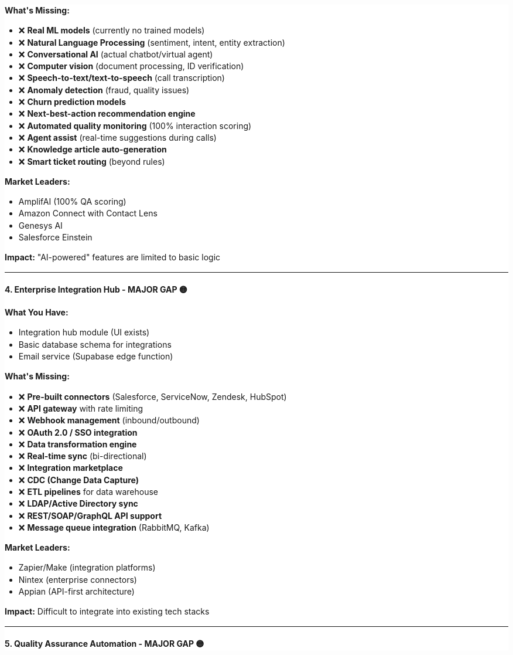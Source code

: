 **What's Missing:**
- ❌ **Real ML models** (currently no trained models)
- ❌ **Natural Language Processing** (sentiment, intent, entity extraction)
- ❌ **Conversational AI** (actual chatbot/virtual agent)
- ❌ **Computer vision** (document processing, ID verification)
- ❌ **Speech-to-text/text-to-speech** (call transcription)
- ❌ **Anomaly detection** (fraud, quality issues)
- ❌ **Churn prediction models**
- ❌ **Next-best-action recommendation engine**
- ❌ **Automated quality monitoring** (100% interaction scoring)
- ❌ **Agent assist** (real-time suggestions during calls)
- ❌ **Knowledge article auto-generation**
- ❌ **Smart ticket routing** (beyond rules)

**Market Leaders:**
- AmplifAI (100% QA scoring)
- Amazon Connect with Contact Lens
- Genesys AI
- Salesforce Einstein

**Impact:** "AI-powered" features are limited to basic logic

---

#### **4. Enterprise Integration Hub - MAJOR GAP 🟡**

**What You Have:**
- Integration hub module (UI exists)
- Basic database schema for integrations
- Email service (Supabase edge function)

**What's Missing:**
- ❌ **Pre-built connectors** (Salesforce, ServiceNow, Zendesk, HubSpot)
- ❌ **API gateway** with rate limiting
- ❌ **Webhook management** (inbound/outbound)
- ❌ **OAuth 2.0 / SSO integration**
- ❌ **Data transformation engine**
- ❌ **Real-time sync** (bi-directional)
- ❌ **Integration marketplace**
- ❌ **CDC (Change Data Capture)**
- ❌ **ETL pipelines** for data warehouse
- ❌ **LDAP/Active Directory sync**
- ❌ **REST/SOAP/GraphQL API support**
- ❌ **Message queue integration** (RabbitMQ, Kafka)

**Market Leaders:**
- Zapier/Make (integration platforms)
- Nintex (enterprise connectors)
- Appian (API-first architecture)

**Impact:** Difficult to integrate into existing tech stacks

---

#### **5. Quality Assurance Automation - MAJOR GAP 🟡**
